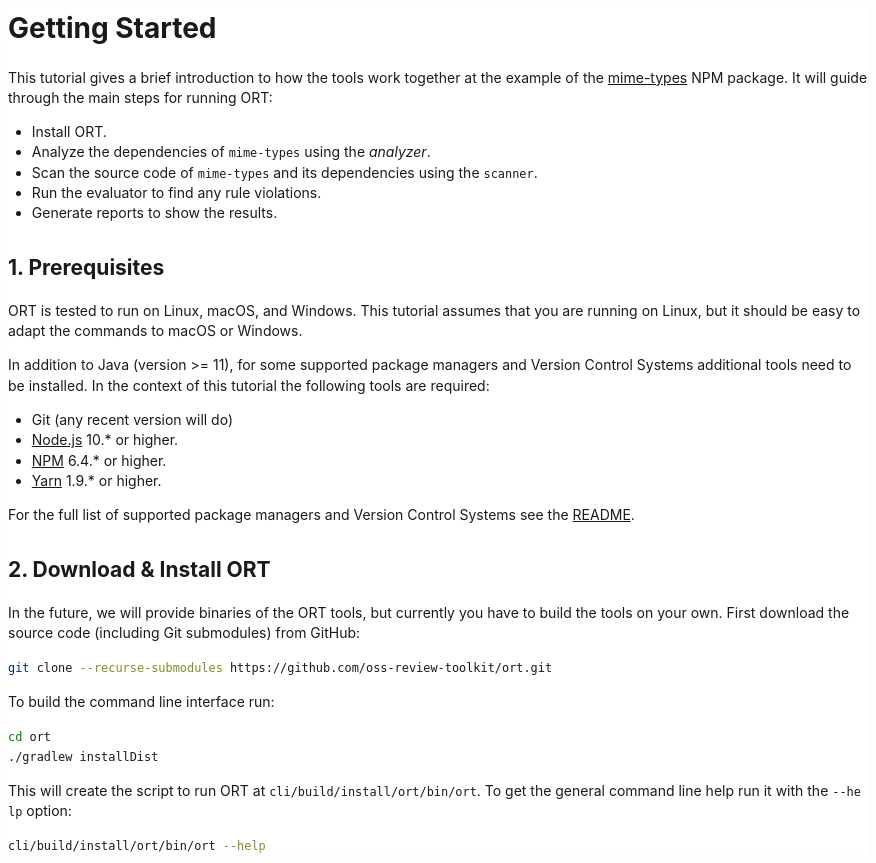 # Getting Started

This tutorial gives a brief introduction to how the tools work together at the example of the
[mime-types](https://www.npmjs.com/package/mime-types) NPM package. It will guide through the main steps for running
ORT:

* Install ORT.
* Analyze the dependencies of `mime-types` using the _analyzer_.
* Scan the source code of `mime-types` and its dependencies using the `scanner`.
* Run the evaluator to find any rule violations.
* Generate reports to show the results.

## 1. Prerequisites

ORT is tested to run on Linux, macOS, and Windows. This tutorial assumes that you are running on Linux, but it should be
easy to adapt the commands to macOS or Windows.

In addition to Java (version >= 11), for some supported package managers and Version Control Systems additional
tools need to be installed. In the context of this tutorial the following tools are required:

* Git (any recent version will do)
* [Node.js](https://nodejs.org) 10.* or higher.
* [NPM](https://www.npmjs.com) 6.4.* or higher.
* [Yarn](https://yarnpkg.com) 1.9.* or higher.

For the full list of supported package managers and Version Control Systems see the [README](../README.md).

## 2. Download & Install ORT

In the future, we will provide binaries of the ORT tools, but currently you have to build the tools on your own. First
download the source code (including Git submodules) from GitHub:

```bash
git clone --recurse-submodules https://github.com/oss-review-toolkit/ort.git
```

To build the command line interface run:

```bash
cd ort
./gradlew installDist
```

This will create the script to run ORT at `cli/build/install/ort/bin/ort`. To get the general command line help run it
with the `--help` option:

```bash
cli/build/install/ort/bin/ort --help
```
